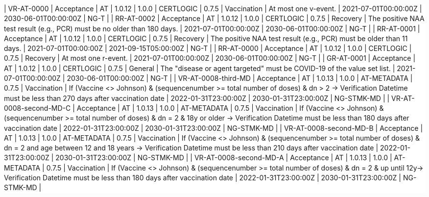 | VR-AT-0000             | Acceptance | AT        | 1.0.12    | 1.0.0           | CERTLOGIC   | 0.7.5           | Vaccination       | At most one v-event.                                                                                                                                                                                  | 2021-07-01T00:00:00Z                                                                                                                                                                                                                                       | 2030-06-01T00:00:00Z | NG-T                 |
| RR-AT-0002             | Acceptance | AT        | 1.0.12    | 1.0.0           | CERTLOGIC   | 0.7.5           | Recovery          | The positive NAA test result (e.g., PCR) must be no older than 180 days.                                                                                                                              | 2021-07-01T00:00:00Z                                                                                                                                                                                                                                       | 2030-06-01T00:00:00Z | NG-T                 |
| RR-AT-0001             | Acceptance | AT        | 1.0.12    | 1.0.0           | CERTLOGIC   | 0.7.5           | Recovery          | The positive NAA test result (e.g., PCR) must be older than 11 days.                                                                                                                                  | 2021-07-01T00:00:00Z                                                                                                                                                                                                                                       | 2021-09-15T05:00:00Z | NG-T                 |
| RR-AT-0000             | Acceptance | AT        | 1.0.12    | 1.0.0           | CERTLOGIC   | 0.7.5           | Recovery          | At most one r-event.                                                                                                                                                                                  | 2021-07-01T00:00:00Z                                                                                                                                                                                                                                       | 2030-06-01T00:00:00Z | NG-T                 |
| GR-AT-0001             | Acceptance | AT        | 1.0.12    | 1.0.0           | CERTLOGIC   | 0.7.5           | General           | The "disease or agent targeted" must be COVID-19 of the value set list.                                                                                                                               | 2021-07-01T00:00:00Z                                                                                                                                                                                                                                       | 2030-06-01T00:00:00Z | NG-T                 |
| VR-AT-0008-third-MD    | Acceptance | AT        | 1.0.13    | 1.0.0           | AT-METADATA | 0.7.5           | Vaccination       | If (Vaccine <> Johnson) & (sequencenumber >= total number of doses) & dn > 2 -> Verification Datetime must be less than 270 days after vaccination date                                               | 2022-01-31T23:00:00Z                                                                                                                                                                                                                                       | 2030-01-31T23:00:00Z | NG-STMK-MD           |
| VR-AT-0008-second-MD-C | Acceptance | AT        | 1.0.13    | 1.0.0           | AT-METADATA | 0.7.5           | Vaccination       | If (Vaccine <> Johnson) & (sequencenumber >= total number of doses) & dn = 2 & 18y or older -> Verification Datetime must be less than 180 days after vaccination date                                | 2022-01-31T23:00:00Z                                                                                                                                                                                                                                       | 2030-01-31T23:00:00Z | NG-STMK-MD           |
| VR-AT-0008-second-MD-B | Acceptance | AT        | 1.0.13    | 1.0.0           | AT-METADATA | 0.7.5           | Vaccination       | If (Vaccine <> Johnson) & (sequencenumber >= total number of doses) & dn = 2  and age between 12 and 18 years -> Verification Datetime must be less than 210 days after vaccination date              | 2022-01-31T23:00:00Z                                                                                                                                                                                                                                       | 2030-01-31T23:00:00Z | NG-STMK-MD           |
| VR-AT-0008-second-MD-A | Acceptance | AT        | 1.0.13    | 1.0.0           | AT-METADATA | 0.7.5           | Vaccination       | If (Vaccine <> Johnson) & (sequencenumber >= total number of doses) & dn = 2 & up until 12y-> Verification Datetime must be less than 180 days after vaccination date                                 | 2022-01-31T23:00:00Z                                                                                                                                                                                                                                       | 2030-01-31T23:00:00Z | NG-STMK-MD           |